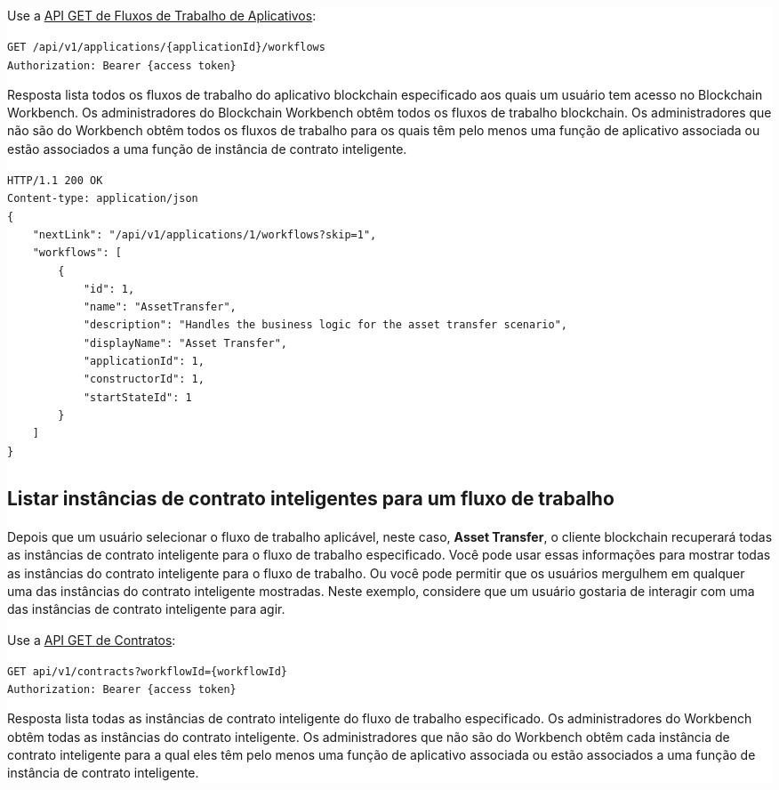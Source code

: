 Use a [API GET de Fluxos de Trabalho de Aplicativos](https://docs.microsoft.com/rest/api/azure-blockchain-workbench/applications/workflowsget):

``` http
GET /api/v1/applications/{applicationId}/workflows
Authorization: Bearer {access token}
```

Resposta lista todos os fluxos de trabalho do aplicativo blockchain especificado aos quais um usuário tem acesso no Blockchain Workbench. Os administradores do Blockchain Workbench obtêm todos os fluxos de trabalho blockchain. Os administradores que não são do Workbench obtêm todos os fluxos de trabalho para os quais têm pelo menos uma função de aplicativo associada ou estão associados a uma função de instância de contrato inteligente.

``` http
HTTP/1.1 200 OK
Content-type: application/json
{
    "nextLink": "/api/v1/applications/1/workflows?skip=1",
    "workflows": [
        {
            "id": 1,
            "name": "AssetTransfer",
            "description": "Handles the business logic for the asset transfer scenario",
            "displayName": "Asset Transfer",
            "applicationId": 1,
            "constructorId": 1,
            "startStateId": 1
        }
    ]
}
```

## <a name="list-smart-contract-instances-for-a-workflow"></a>Listar instâncias de contrato inteligentes para um fluxo de trabalho

Depois que um usuário selecionar o fluxo de trabalho aplicável, neste caso, **Asset Transfer**, o cliente blockchain recuperará todas as instâncias de contrato inteligente para o fluxo de trabalho especificado. Você pode usar essas informações para mostrar todas as instâncias do contrato inteligente para o fluxo de trabalho. Ou você pode permitir que os usuários mergulhem em qualquer uma das instâncias do contrato inteligente mostradas. Neste exemplo, considere que um usuário gostaria de interagir com uma das instâncias de contrato inteligente para agir.

Use a [API GET de Contratos](/rest/api/azure-blockchain-workbench/contractsv2/contractsget):

``` http
GET api/v1/contracts?workflowId={workflowId}
Authorization: Bearer {access token}
```

Resposta lista todas as instâncias de contrato inteligente do fluxo de trabalho especificado. Os administradores do Workbench obtêm todas as instâncias do contrato inteligente. Os administradores que não são do Workbench obtêm cada instância de contrato inteligente para a qual eles têm pelo menos uma função de aplicativo associada ou estão associados a uma função de instância de contrato inteligente.
